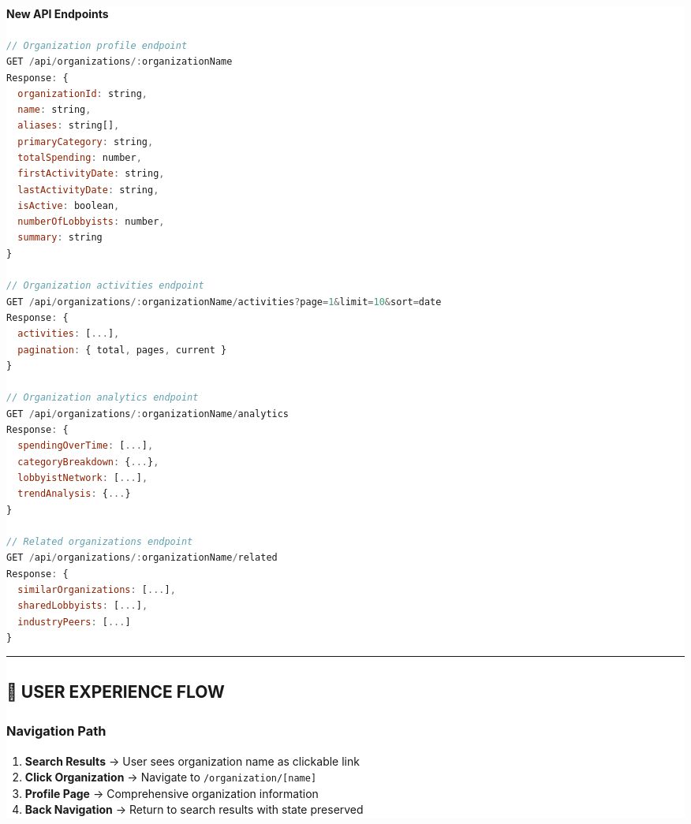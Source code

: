 #### **New API Endpoints**
```javascript
// Organization profile endpoint
GET /api/organizations/:organizationName
Response: {
  organizationId: string,
  name: string,
  aliases: string[],
  primaryCategory: string,
  totalSpending: number,
  firstActivityDate: string,
  lastActivityDate: string,
  isActive: boolean,
  numberOfLobbyists: number,
  summary: string
}

// Organization activities endpoint
GET /api/organizations/:organizationName/activities?page=1&limit=10&sort=date
Response: {
  activities: [...],
  pagination: { total, pages, current }
}

// Organization analytics endpoint
GET /api/organizations/:organizationName/analytics
Response: {
  spendingOverTime: [...],
  categoryBreakdown: {...},
  lobbyistNetwork: [...],
  trendAnalysis: {...}
}

// Related organizations endpoint
GET /api/organizations/:organizationName/related
Response: {
  similarOrganizations: [...],
  sharedLobbyists: [...],
  industryPeers: [...]
}
```

---

## 🎯 **USER EXPERIENCE FLOW**

### **Navigation Path**
1. **Search Results** → User sees organization name as clickable link
2. **Click Organization** → Navigate to `/organization/[name]`
3. **Profile Page** → Comprehensive organization information
4. **Back Navigation** → Return to search results with state preserved
